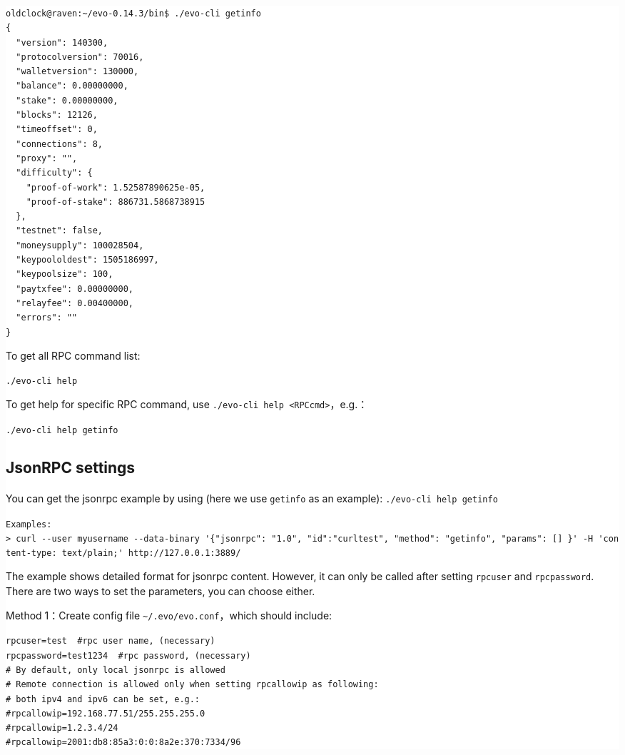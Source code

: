 ```
oldclock@raven:~/evo-0.14.3/bin$ ./evo-cli getinfo
{
  "version": 140300,
  "protocolversion": 70016,
  "walletversion": 130000,
  "balance": 0.00000000,
  "stake": 0.00000000,
  "blocks": 12126,
  "timeoffset": 0,
  "connections": 8,
  "proxy": "",
  "difficulty": {
    "proof-of-work": 1.52587890625e-05,
    "proof-of-stake": 886731.5868738915
  },
  "testnet": false,
  "moneysupply": 100028504,
  "keypoololdest": 1505186997,
  "keypoolsize": 100,
  "paytxfee": 0.00000000,
  "relayfee": 0.00400000,
  "errors": ""
}

```

To get all RPC command list:

```
./evo-cli help
```

To get help for specific RPC command, use `./evo-cli help <RPCcmd>`，e.g.：

```
./evo-cli help getinfo
```
## JsonRPC settings

You can get the jsonrpc example by using (here we use `getinfo` as an example): `./evo-cli help getinfo`

```
Examples:
> curl --user myusername --data-binary '{"jsonrpc": "1.0", "id":"curltest", "method": "getinfo", "params": [] }' -H 'content-type: text/plain;' http://127.0.0.1:3889/
```

The example shows detailed format for jsonrpc content. However, it can only be called after setting `rpcuser` and `rpcpassword`. There are two ways to set the parameters, you can choose either.

Method 1：Create config file `~/.evo/evo.conf`，which should include:

```
rpcuser=test  #rpc user name, (necessary)
rpcpassword=test1234  #rpc password, (necessary)
# By default, only local jsonrpc is allowed
# Remote connection is allowed only when setting rpcallowip as following:
# both ipv4 and ipv6 can be set, e.g.:
#rpcallowip=192.168.77.51/255.255.255.0
#rpcallowip=1.2.3.4/24
#rpcallowip=2001:db8:85a3:0:0:8a2e:370:7334/96
```
